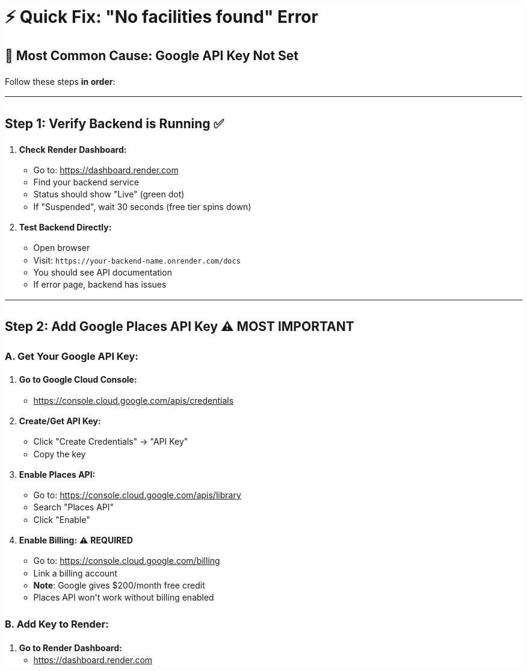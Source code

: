# ⚡ Quick Fix: "No facilities found" Error

## 🎯 **Most Common Cause: Google API Key Not Set**

Follow these steps **in order**:

---

## **Step 1: Verify Backend is Running** ✅

1. **Check Render Dashboard:**
   - Go to: https://dashboard.render.com
   - Find your backend service
   - Status should show "Live" (green dot)
   - If "Suspended", wait 30 seconds (free tier spins down)

2. **Test Backend Directly:**
   - Open browser
   - Visit: `https://your-backend-name.onrender.com/docs`
   - You should see API documentation
   - If error page, backend has issues

---

## **Step 2: Add Google Places API Key** ⚠️ **MOST IMPORTANT**

### **A. Get Your Google API Key:**

1. **Go to Google Cloud Console:**
   - https://console.cloud.google.com/apis/credentials

2. **Create/Get API Key:**
   - Click "Create Credentials" → "API Key"
   - Copy the key

3. **Enable Places API:**
   - Go to: https://console.cloud.google.com/apis/library
   - Search "Places API"
   - Click "Enable"

4. **Enable Billing:** ⚠️ **REQUIRED**
   - Go to: https://console.cloud.google.com/billing
   - Link a billing account
   - **Note**: Google gives $200/month free credit
   - Places API won't work without billing enabled

### **B. Add Key to Render:**

1. **Go to Render Dashboard:**
   - https://dashboard.render.com
